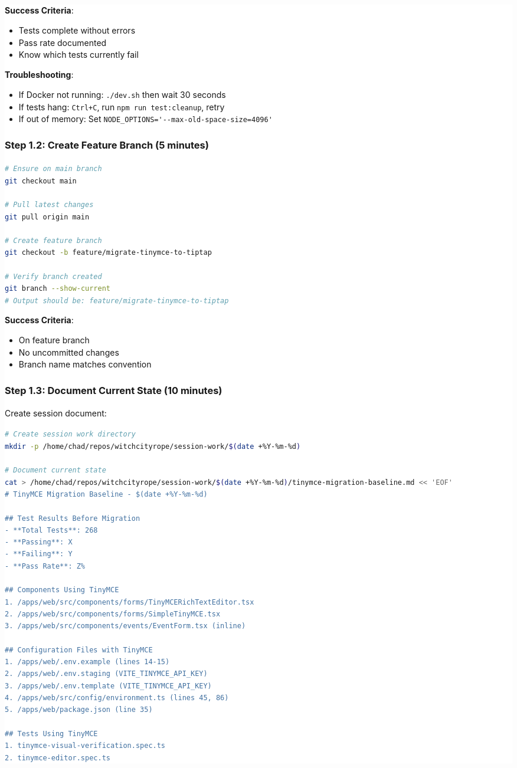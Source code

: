 **Success Criteria**:
- Tests complete without errors
- Pass rate documented
- Know which tests currently fail

**Troubleshooting**:
- If Docker not running: `./dev.sh` then wait 30 seconds
- If tests hang: `Ctrl+C`, run `npm run test:cleanup`, retry
- If out of memory: Set `NODE_OPTIONS='--max-old-space-size=4096'`

### Step 1.2: Create Feature Branch (5 minutes)

```bash
# Ensure on main branch
git checkout main

# Pull latest changes
git pull origin main

# Create feature branch
git checkout -b feature/migrate-tinymce-to-tiptap

# Verify branch created
git branch --show-current
# Output should be: feature/migrate-tinymce-to-tiptap
```

**Success Criteria**:
- On feature branch
- No uncommitted changes
- Branch name matches convention

### Step 1.3: Document Current State (10 minutes)

Create session document:

```bash
# Create session work directory
mkdir -p /home/chad/repos/witchcityrope/session-work/$(date +%Y-%m-%d)

# Document current state
cat > /home/chad/repos/witchcityrope/session-work/$(date +%Y-%m-%d)/tinymce-migration-baseline.md << 'EOF'
# TinyMCE Migration Baseline - $(date +%Y-%m-%d)

## Test Results Before Migration
- **Total Tests**: 268
- **Passing**: X
- **Failing**: Y
- **Pass Rate**: Z%

## Components Using TinyMCE
1. /apps/web/src/components/forms/TinyMCERichTextEditor.tsx
2. /apps/web/src/components/forms/SimpleTinyMCE.tsx
3. /apps/web/src/components/events/EventForm.tsx (inline)

## Configuration Files with TinyMCE
1. /apps/web/.env.example (lines 14-15)
2. /apps/web/.env.staging (VITE_TINYMCE_API_KEY)
3. /apps/web/.env.template (VITE_TINYMCE_API_KEY)
4. /apps/web/src/config/environment.ts (lines 45, 86)
5. /apps/web/package.json (line 35)

## Tests Using TinyMCE
1. tinymce-visual-verification.spec.ts
2. tinymce-editor.spec.ts
```